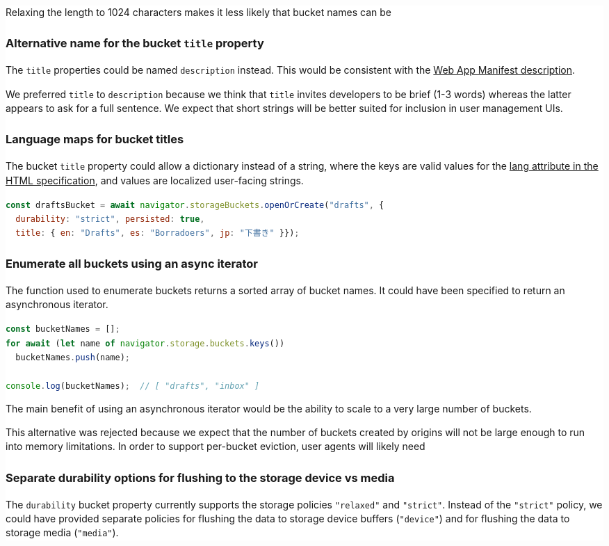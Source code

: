 Relaxing the length to 1024 characters makes it less likely that bucket names
can be


### Alternative name for the bucket `title` property

The `title` properties could be named `description` instead. This would be
consistent with the
[Web App Manifest description](https://w3c.github.io/manifest/#description-member).

We preferred `title` to `description` because we think that `title` invites
developers to be brief (1-3 words) whereas the latter appears to ask for a
full sentence. We expect that short strings will be better suited for inclusion
in user management UIs.


### Language maps for bucket titles

The bucket `title` property could allow a dictionary instead of a string, where
the keys are valid values for the
[lang attribute in the HTML specification](https://html.spec.whatwg.org/#the-lang-and-xml:lang-attributes),
and values are localized user-facing strings.

```javascript
const draftsBucket = await navigator.storageBuckets.openOrCreate("drafts", {
  durability: "strict", persisted: true,
  title: { en: "Drafts", es: "Borradoers", jp: "下書き" }});
```

### Enumerate all buckets using an async iterator

The function used to enumerate buckets returns a sorted array of bucket names.
It could have been specified to return an asynchronous iterator.

```javascript
const bucketNames = [];
for await (let name of navigator.storage.buckets.keys())
  bucketNames.push(name);

console.log(bucketNames);  // [ "drafts", "inbox" ]
```

The main benefit of using an asynchronous iterator would be the ability to scale
to a very large number of buckets.

This alternative was rejected because we expect that the number of buckets
created by origins will not be large enough to run into memory limitations. In
order to support per-bucket eviction, user agents will likely need


### Separate durability options for flushing to the storage device vs media

The `durability` bucket property currently supports the storage policies
`"relaxed"` and `"strict"`. Instead of the `"strict"` policy, we could have
provided separate policies for flushing the data to storage device buffers
(`"device"`) and for flushing the data to storage media (`"media"`).
